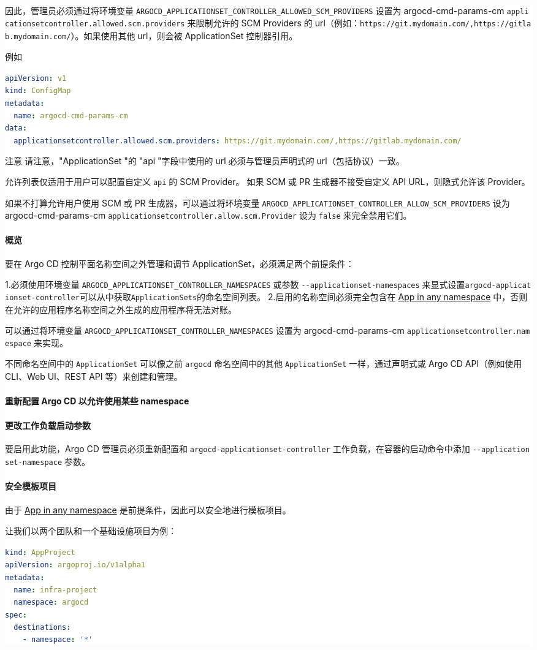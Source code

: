 因此，管理员必须通过将环境变量 `ARGOCD_APPLICATIONSET_CONTROLLER_ALLOWED_SCM_PROVIDERS` 设置为 argocd-cmd-params-cm `applicationsetcontroller.allowed.scm.providers` 来限制允许的 SCM Providers 的 url（例如：`https://git.mydomain.com/,https://gitlab.mydomain.com/`）。如果使用其他 url，则会被 ApplicationSet 控制器引用。

例如

```yaml
apiVersion: v1
kind: ConfigMap
metadata:
  name: argocd-cmd-params-cm
data:
  applicationsetcontroller.allowed.scm.providers: https://git.mydomain.com/,https://gitlab.mydomain.com/
```

注意 请注意，"ApplicationSet "的 "api "字段中使用的 url 必须与管理员声明式的 url（包括协议）一致。

允许列表仅适用于用户可以配置自定义 `api` 的 SCM Provider。 如果 SCM 或 PR 生成器不接受自定义 API URL，则隐式允许该 Provider。

如果不打算允许用户使用 SCM 或 PR 生成器，可以通过将环境变量 `ARGOCD_APPLICATIONSET_CONTROLLER_ALLOW_SCM_PROVIDERS` 设为 argocd-cmd-params-cm `applicationsetcontroller.allow.scm.Provider` 设为 `false` 来完全禁用它们。

#### 概览

要在 Argo CD 控制平面名称空间之外管理和调节 ApplicationSet，必须满足两个前提条件：

1.必须使用环境变量 `ARGOCD_APPLICATIONSET_CONTROLLER_NAMESPACES` 或参数 `--applicationset-namespaces` 来显式设置`argocd-applicationset-controller`可以从中获取`ApplicationSets`的命名空间列表。
2.启用的名称空间必须完全包含在 [App in any namespace](../app-any-namespace.md) 中，否则在允许的应用程序名称空间之外生成的应用程序将无法对账。

可以通过将环境变量 `ARGOCD_APPLICATIONSET_CONTROLLER_NAMESPACES` 设置为 argocd-cmd-params-cm `applicationsetcontroller.namespace` 来实现。

不同命名空间中的 `ApplicationSet` 可以像之前 `argocd` 命名空间中的其他 `ApplicationSet` 一样，通过声明式或 Argo CD API（例如使用 CLI、Web UI、REST API 等）来创建和管理。

#### 重新配置 Argo CD 以允许使用某些 namespace

#### 更改工作负载启动参数

要启用此功能，Argo CD 管理员必须重新配置和 `argocd-applicationset-controller` 工作负载，在容器的启动命令中添加 `--applicationset-namespace` 参数。

#### 安全模板项目

由于 [App in any namespace](../app-any-namespace.md) 是前提条件，因此可以安全地进行模板项目。

让我们以两个团队和一个基础设施项目为例：

```yaml
kind: AppProject
apiVersion: argoproj.io/v1alpha1
metadata:
  name: infra-project
  namespace: argocd
spec:
  destinations:
    - namespace: '*'
```
